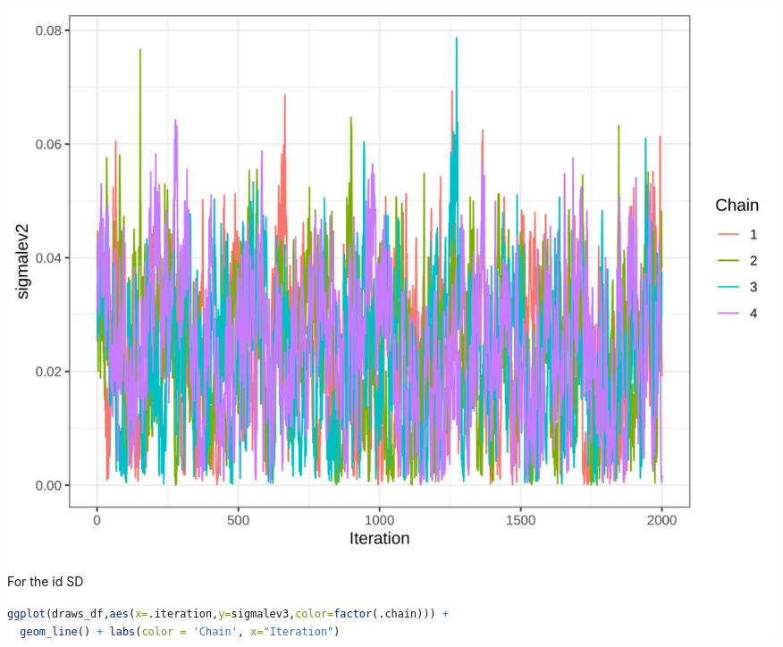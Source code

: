 ![](figs/jspdiagsigma2-1..svg)

For the id SD

``` r
ggplot(draws_df,aes(x=.iteration,y=sigmalev3,color=factor(.chain))) + 
  geom_line() + labs(color = 'Chain', x="Iteration")
```
